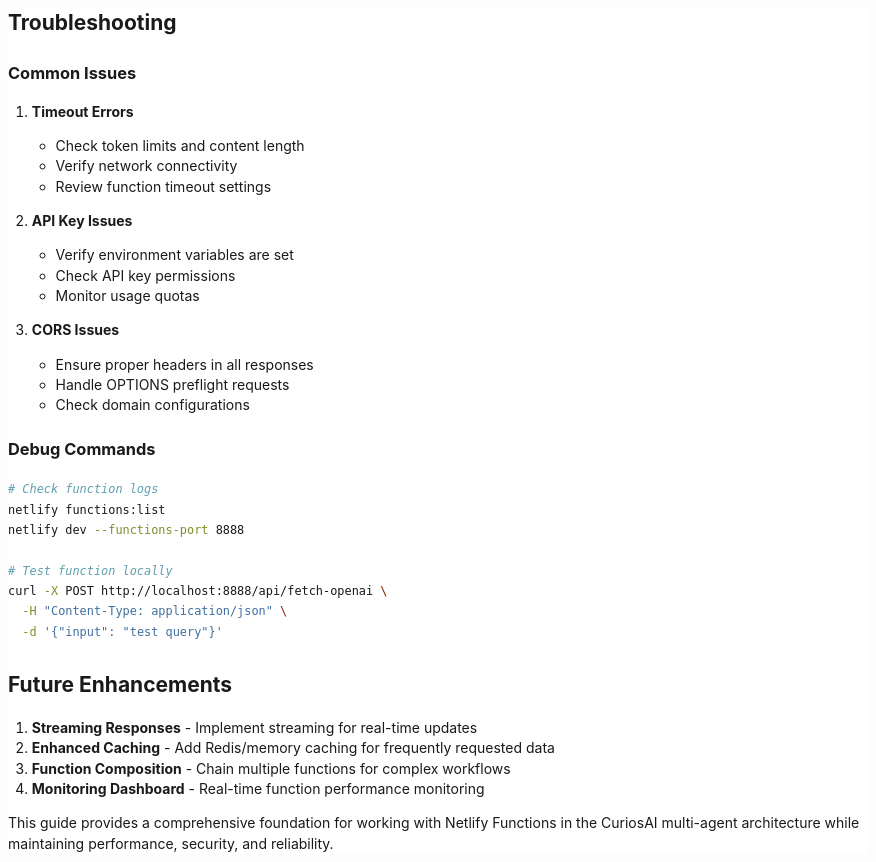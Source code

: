 ## Troubleshooting

### Common Issues

1. **Timeout Errors**
   - Check token limits and content length
   - Verify network connectivity
   - Review function timeout settings

2. **API Key Issues**
   - Verify environment variables are set
   - Check API key permissions
   - Monitor usage quotas

3. **CORS Issues**
   - Ensure proper headers in all responses
   - Handle OPTIONS preflight requests
   - Check domain configurations

### Debug Commands

```bash
# Check function logs
netlify functions:list
netlify dev --functions-port 8888

# Test function locally
curl -X POST http://localhost:8888/api/fetch-openai \
  -H "Content-Type: application/json" \
  -d '{"input": "test query"}'
```

## Future Enhancements

1. **Streaming Responses** - Implement streaming for real-time updates
2. **Enhanced Caching** - Add Redis/memory caching for frequently requested data  
3. **Function Composition** - Chain multiple functions for complex workflows
4. **Monitoring Dashboard** - Real-time function performance monitoring

This guide provides a comprehensive foundation for working with Netlify Functions in the CuriosAI multi-agent architecture while maintaining performance, security, and reliability.

